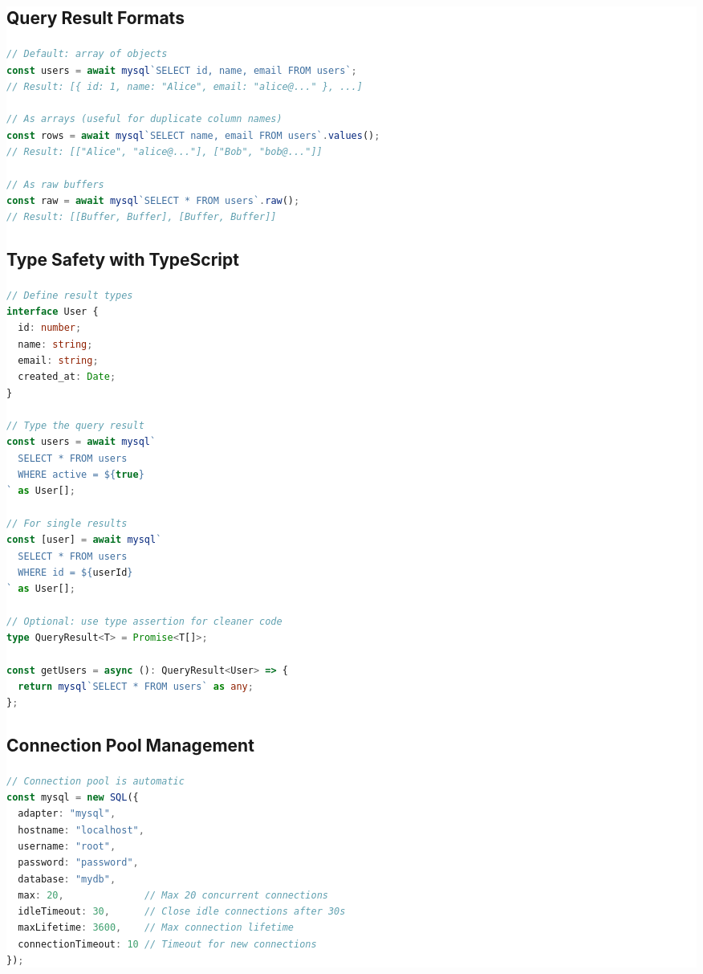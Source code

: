 ## Query Result Formats

```typescript
// Default: array of objects
const users = await mysql`SELECT id, name, email FROM users`;
// Result: [{ id: 1, name: "Alice", email: "alice@..." }, ...]

// As arrays (useful for duplicate column names)
const rows = await mysql`SELECT name, email FROM users`.values();
// Result: [["Alice", "alice@..."], ["Bob", "bob@..."]]

// As raw buffers
const raw = await mysql`SELECT * FROM users`.raw();
// Result: [[Buffer, Buffer], [Buffer, Buffer]]
```

## Type Safety with TypeScript

```typescript
// Define result types
interface User {
  id: number;
  name: string;
  email: string;
  created_at: Date;
}

// Type the query result
const users = await mysql`
  SELECT * FROM users
  WHERE active = ${true}
` as User[];

// For single results
const [user] = await mysql`
  SELECT * FROM users
  WHERE id = ${userId}
` as User[];

// Optional: use type assertion for cleaner code
type QueryResult<T> = Promise<T[]>;

const getUsers = async (): QueryResult<User> => {
  return mysql`SELECT * FROM users` as any;
};
```

## Connection Pool Management

```typescript
// Connection pool is automatic
const mysql = new SQL({
  adapter: "mysql",
  hostname: "localhost",
  username: "root",
  password: "password",
  database: "mydb",
  max: 20,              // Max 20 concurrent connections
  idleTimeout: 30,      // Close idle connections after 30s
  maxLifetime: 3600,    // Max connection lifetime
  connectionTimeout: 10 // Timeout for new connections
});

```